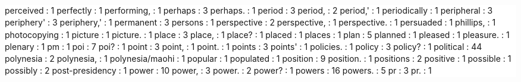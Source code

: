 perceived : 1
perfectly : 1
performing, : 1
perhaps : 3
perhaps. : 1
period : 3
period, : 2
period,' : 1
periodically : 1
peripheral : 3
periphery' : 3
periphery,' : 1
permanent : 3
persons : 1
perspective : 2
perspective, : 1
perspective. : 1
persuaded : 1
phillips, : 1
photocopying : 1
picture : 1
picture. : 1
place : 3
place, : 1
place? : 1
placed : 1
places : 1
plan : 5
planned : 1
pleased : 1
pleasure. : 1
plenary : 1
pm : 1
poi : 7
poi? : 1
point : 3
point, : 1
point. : 1
points : 3
points' : 1
policies. : 1
policy : 3
policy? : 1
political : 44
polynesia : 2
polynesia, : 1
polynesia/maohi : 1
popular : 1
populated : 1
position : 9
position. : 1
positions : 2
positive : 1
possible : 1
possibly : 2
post-presidency : 1
power : 10
power, : 3
power. : 2
power? : 1
powers : 16
powers. : 5
pr : 3
pr. : 1